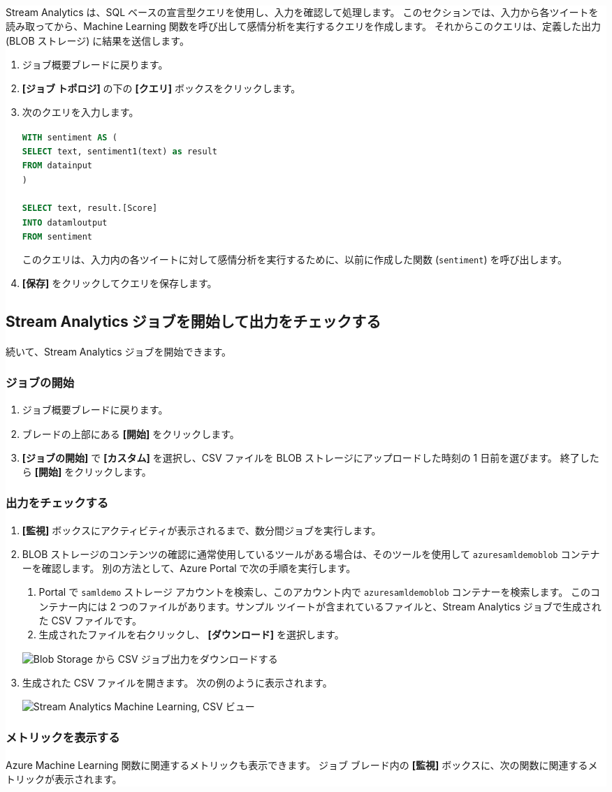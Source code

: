 Stream Analytics は、SQL ベースの宣言型クエリを使用し、入力を確認して処理します。 このセクションでは、入力から各ツイートを読み取ってから、Machine Learning 関数を呼び出して感情分析を実行するクエリを作成します。 それからこのクエリは、定義した出力 (BLOB ストレージ) に結果を送信します。

1. ジョブ概要ブレードに戻ります。

2.  **[ジョブ トポロジ]** の下の **[クエリ]** ボックスをクリックします。

3. 次のクエリを入力します。

    ```SQL
    WITH sentiment AS (  
    SELECT text, sentiment1(text) as result 
    FROM datainput  
    )  

    SELECT text, result.[Score]  
    INTO datamloutput
    FROM sentiment  
    ```    

    このクエリは、入力内の各ツイートに対して感情分析を実行するために、以前に作成した関数 (`sentiment`) を呼び出します。 

4. **[保存]** をクリックしてクエリを保存します。


## <a name="start-the-stream-analytics-job-and-check-the-output"></a>Stream Analytics ジョブを開始して出力をチェックする

続いて、Stream Analytics ジョブを開始できます。

### <a name="start-the-job"></a>ジョブの開始
1. ジョブ概要ブレードに戻ります。

2. ブレードの上部にある **[開始]** をクリックします。

3. **[ジョブの開始]** で **[カスタム]** を選択し、CSV ファイルを BLOB ストレージにアップロードした時刻の 1 日前を選びます。 終了したら **[開始]** をクリックします。  


### <a name="check-the-output"></a>出力をチェックする
1. **[監視]** ボックスにアクティビティが表示されるまで、数分間ジョブを実行します。 

2. BLOB ストレージのコンテンツの確認に通常使用しているツールがある場合は、そのツールを使用して `azuresamldemoblob` コンテナーを確認します。 別の方法として、Azure Portal で次の手順を実行します。

    1. Portal で `samldemo` ストレージ アカウントを検索し、このアカウント内で `azuresamldemoblob` コンテナーを検索します。 このコンテナー内には 2 つのファイルがあります。サンプル ツイートが含まれているファイルと、Stream Analytics ジョブで生成された CSV ファイルです。
    2. 生成されたファイルを右クリックし、 **[ダウンロード]** を選択します。 

   ![Blob Storage から CSV ジョブ出力をダウンロードする](./media/stream-analytics-machine-learning-integration-tutorial/download-output-csv-file.png)  

3. 生成された CSV ファイルを開きます。 次の例のように表示されます。  
   
   ![Stream Analytics Machine Learning, CSV ビュー](./media/stream-analytics-machine-learning-integration-tutorial/stream-analytics-machine-learning-integration-tutorial-csv-view.png)  


### <a name="view-metrics"></a>メトリックを表示する
Azure Machine Learning 関数に関連するメトリックも表示できます。 ジョブ ブレード内の **[監視]** ボックスに、次の関数に関連するメトリックが表示されます。

